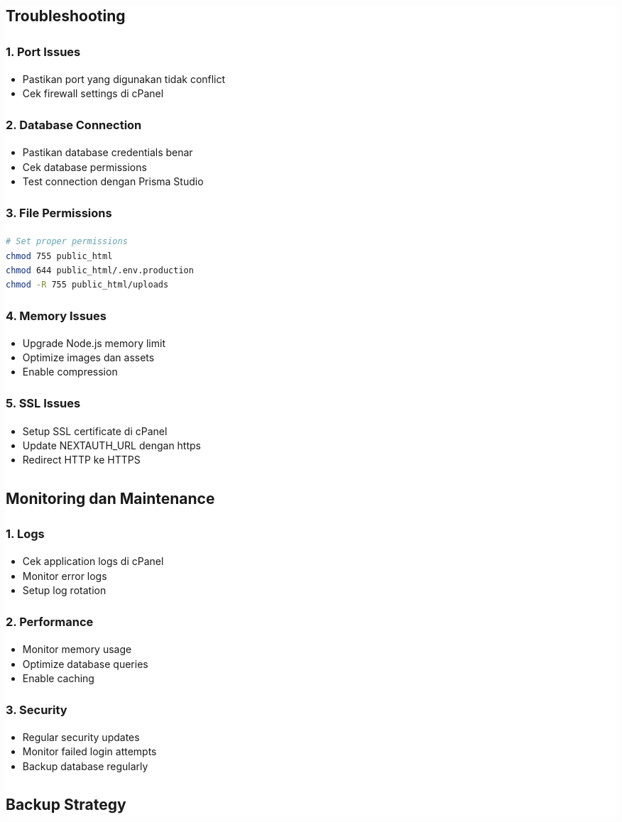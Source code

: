 ## Troubleshooting

### 1. Port Issues
- Pastikan port yang digunakan tidak conflict
- Cek firewall settings di cPanel

### 2. Database Connection
- Pastikan database credentials benar
- Cek database permissions
- Test connection dengan Prisma Studio

### 3. File Permissions
```bash
# Set proper permissions
chmod 755 public_html
chmod 644 public_html/.env.production
chmod -R 755 public_html/uploads
```

### 4. Memory Issues
- Upgrade Node.js memory limit
- Optimize images dan assets
- Enable compression

### 5. SSL Issues
- Setup SSL certificate di cPanel
- Update NEXTAUTH_URL dengan https
- Redirect HTTP ke HTTPS

## Monitoring dan Maintenance

### 1. Logs
- Cek application logs di cPanel
- Monitor error logs
- Setup log rotation

### 2. Performance
- Monitor memory usage
- Optimize database queries
- Enable caching

### 3. Security
- Regular security updates
- Monitor failed login attempts
- Backup database regularly

## Backup Strategy
